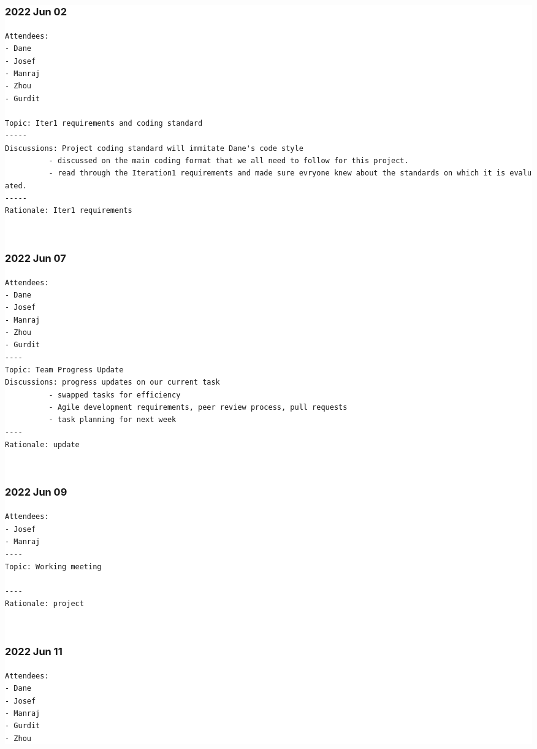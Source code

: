 ### 2022 Jun 02
    Attendees:  
    - Dane
    - Josef
    - Manraj
    - Zhou
    - Gurdit

    Topic: Iter1 requirements and coding standard 
    -----
    Discussions: Project coding standard will immitate Dane's code style
              - discussed on the main coding format that we all need to follow for this project.
              - read through the Iteration1 requirements and made sure evryone knew about the standards on which it is evaluated.
    -----
    Rationale: Iter1 requirements  
<br>


### 2022 Jun 07
    Attendees:  
    - Dane
    - Josef
    - Manraj
    - Zhou
    - Gurdit
    ----
    Topic: Team Progress Update
    Discussions: progress updates on our current task
              - swapped tasks for efficiency
              - Agile development requirements, peer review process, pull requests
              - task planning for next week
    ----
    Rationale: update
<br>

### 2022 Jun 09
    Attendees:  
    - Josef
    - Manraj
    ----
    Topic: Working meeting

    ----  
    Rationale: project
<br>

### 2022 Jun 11
    Attendees:  
    - Dane  
    - Josef  
    - Manraj  
    - Gurdit  
    - Zhou  
